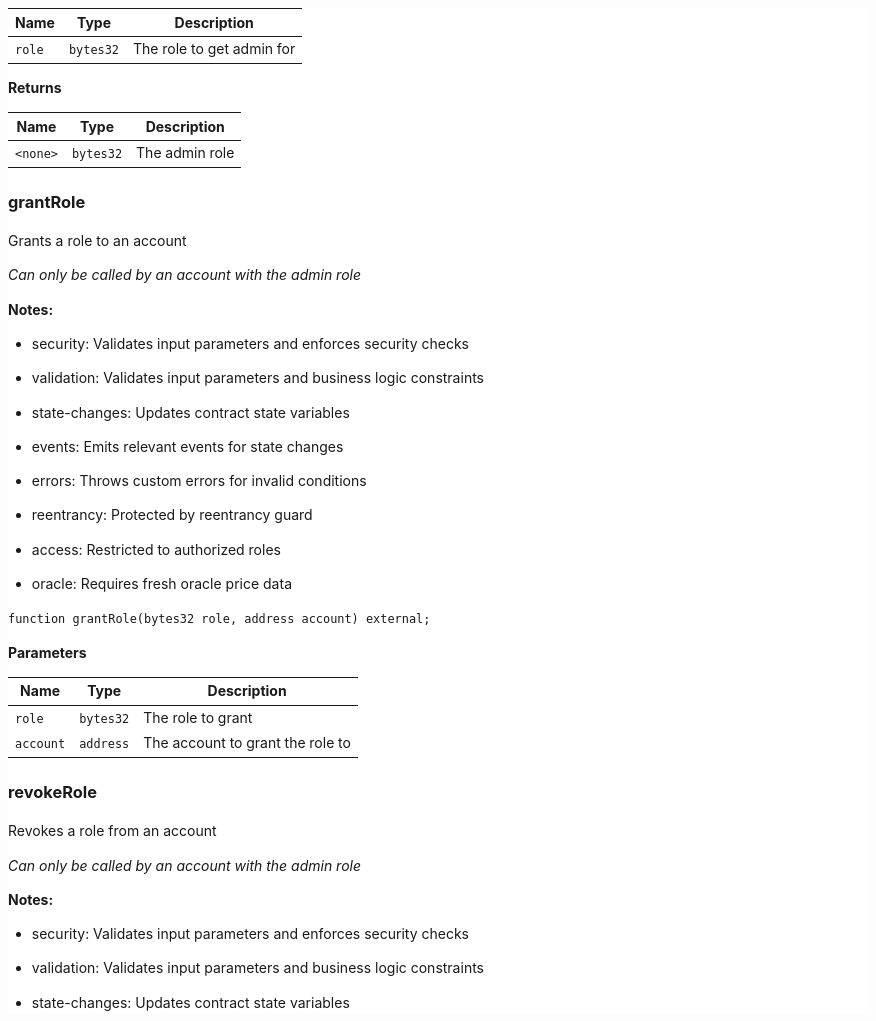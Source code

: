 |Name|Type|Description|
|----|----|-----------|
|`role`|`bytes32`|The role to get admin for|

**Returns**

|Name|Type|Description|
|----|----|-----------|
|`<none>`|`bytes32`|The admin role|


### grantRole

Grants a role to an account

*Can only be called by an account with the admin role*

**Notes:**
- security: Validates input parameters and enforces security checks

- validation: Validates input parameters and business logic constraints

- state-changes: Updates contract state variables

- events: Emits relevant events for state changes

- errors: Throws custom errors for invalid conditions

- reentrancy: Protected by reentrancy guard

- access: Restricted to authorized roles

- oracle: Requires fresh oracle price data


```solidity
function grantRole(bytes32 role, address account) external;
```
**Parameters**

|Name|Type|Description|
|----|----|-----------|
|`role`|`bytes32`|The role to grant|
|`account`|`address`|The account to grant the role to|


### revokeRole

Revokes a role from an account

*Can only be called by an account with the admin role*

**Notes:**
- security: Validates input parameters and enforces security checks

- validation: Validates input parameters and business logic constraints

- state-changes: Updates contract state variables
